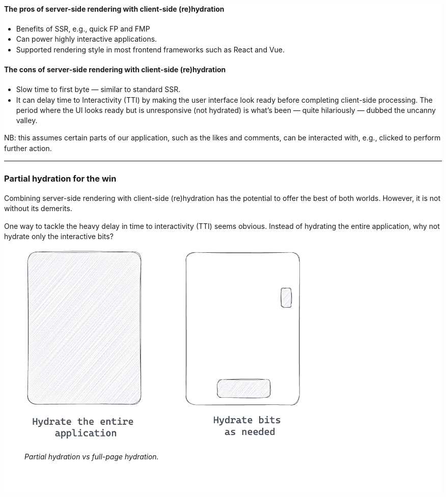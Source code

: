 #### The pros of server-side rendering with client-side (re)hydration

- Benefits of SSR, e.g., quick FP and FMP
- Can power highly interactive applications.
- Supported rendering style in most frontend frameworks such as React and Vue.

#### The cons of server-side rendering with client-side (re)hydration

- Slow time to first byte — similar to standard SSR.
- It can delay time to Interactivity (TTI) by making the user interface look ready before completing client-side processing. The period where the UI looks ready but is unresponsive (not hydrated) is what’s been — quite hilariously — dubbed the uncanny valley.

NB: this assumes certain parts of our application, such as the likes and comments, can be interacted with, e.g., clicked to perform further action.

---

### Partial hydration for the win

Combining server-side rendering with client-side (re)hydration has the potential to offer the best of both worlds. However, it is not without its demerits.

One way to tackle the heavy delay in time to interactivity (TTI) seems obvious. Instead of hydrating the entire application, why not hydrate only the interactive bits?

<figure>
    <img src="images/ch3/p-hydration.png" width="70%" alt="Partial hydration vs full-page hydration." align="center">
    <figcaption><em>Partial hydration vs full-page hydration.</em></figcaption>
    <br><br><br>
</figure>
